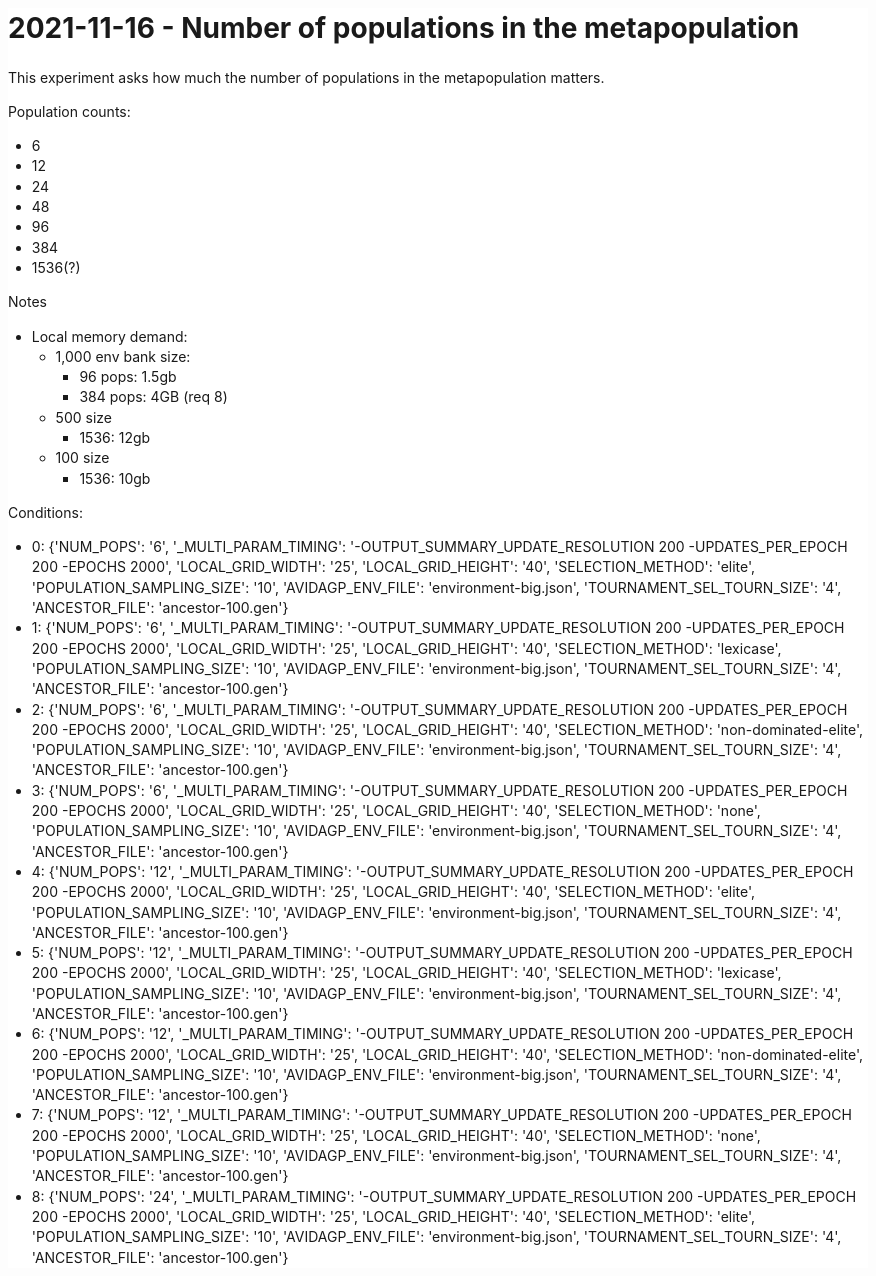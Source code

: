# 2021-11-16 - Number of populations in the metapopulation

This experiment asks how much the number of populations in the metapopulation matters.

Population counts:

- 6
- 12
- 24
- 48
- 96
- 384
- 1536(?)

Notes

- Local memory demand:
  - 1,000 env bank size:
    - 96 pops: 1.5gb
    - 384 pops: 4GB (req 8)
  - 500 size
    - 1536: 12gb
  - 100 size
    - 1536: 10gb

Conditions:

- 0: {'NUM_POPS': '6', '_MULTI_PARAM_TIMING': '-OUTPUT_SUMMARY_UPDATE_RESOLUTION 200 -UPDATES_PER_EPOCH 200 -EPOCHS 2000', 'LOCAL_GRID_WIDTH': '25', 'LOCAL_GRID_HEIGHT': '40', 'SELECTION_METHOD': 'elite', 'POPULATION_SAMPLING_SIZE': '10', 'AVIDAGP_ENV_FILE': 'environment-big.json', 'TOURNAMENT_SEL_TOURN_SIZE': '4', 'ANCESTOR_FILE': 'ancestor-100.gen'}
- 1: {'NUM_POPS': '6', '_MULTI_PARAM_TIMING': '-OUTPUT_SUMMARY_UPDATE_RESOLUTION 200 -UPDATES_PER_EPOCH 200 -EPOCHS 2000', 'LOCAL_GRID_WIDTH': '25', 'LOCAL_GRID_HEIGHT': '40', 'SELECTION_METHOD': 'lexicase', 'POPULATION_SAMPLING_SIZE': '10', 'AVIDAGP_ENV_FILE': 'environment-big.json', 'TOURNAMENT_SEL_TOURN_SIZE': '4', 'ANCESTOR_FILE': 'ancestor-100.gen'}
- 2: {'NUM_POPS': '6', '_MULTI_PARAM_TIMING': '-OUTPUT_SUMMARY_UPDATE_RESOLUTION 200 -UPDATES_PER_EPOCH 200 -EPOCHS 2000', 'LOCAL_GRID_WIDTH': '25', 'LOCAL_GRID_HEIGHT': '40', 'SELECTION_METHOD': 'non-dominated-elite', 'POPULATION_SAMPLING_SIZE': '10', 'AVIDAGP_ENV_FILE': 'environment-big.json', 'TOURNAMENT_SEL_TOURN_SIZE': '4', 'ANCESTOR_FILE': 'ancestor-100.gen'}
- 3: {'NUM_POPS': '6', '_MULTI_PARAM_TIMING': '-OUTPUT_SUMMARY_UPDATE_RESOLUTION 200 -UPDATES_PER_EPOCH 200 -EPOCHS 2000', 'LOCAL_GRID_WIDTH': '25', 'LOCAL_GRID_HEIGHT': '40', 'SELECTION_METHOD': 'none', 'POPULATION_SAMPLING_SIZE': '10', 'AVIDAGP_ENV_FILE': 'environment-big.json', 'TOURNAMENT_SEL_TOURN_SIZE': '4', 'ANCESTOR_FILE': 'ancestor-100.gen'}
- 4: {'NUM_POPS': '12', '_MULTI_PARAM_TIMING': '-OUTPUT_SUMMARY_UPDATE_RESOLUTION 200 -UPDATES_PER_EPOCH 200 -EPOCHS 2000', 'LOCAL_GRID_WIDTH': '25', 'LOCAL_GRID_HEIGHT': '40', 'SELECTION_METHOD': 'elite', 'POPULATION_SAMPLING_SIZE': '10', 'AVIDAGP_ENV_FILE': 'environment-big.json', 'TOURNAMENT_SEL_TOURN_SIZE': '4', 'ANCESTOR_FILE': 'ancestor-100.gen'}
- 5: {'NUM_POPS': '12', '_MULTI_PARAM_TIMING': '-OUTPUT_SUMMARY_UPDATE_RESOLUTION 200 -UPDATES_PER_EPOCH 200 -EPOCHS 2000', 'LOCAL_GRID_WIDTH': '25', 'LOCAL_GRID_HEIGHT': '40', 'SELECTION_METHOD': 'lexicase', 'POPULATION_SAMPLING_SIZE': '10', 'AVIDAGP_ENV_FILE': 'environment-big.json', 'TOURNAMENT_SEL_TOURN_SIZE': '4', 'ANCESTOR_FILE': 'ancestor-100.gen'}
- 6: {'NUM_POPS': '12', '_MULTI_PARAM_TIMING': '-OUTPUT_SUMMARY_UPDATE_RESOLUTION 200 -UPDATES_PER_EPOCH 200 -EPOCHS 2000', 'LOCAL_GRID_WIDTH': '25', 'LOCAL_GRID_HEIGHT': '40', 'SELECTION_METHOD': 'non-dominated-elite', 'POPULATION_SAMPLING_SIZE': '10', 'AVIDAGP_ENV_FILE': 'environment-big.json', 'TOURNAMENT_SEL_TOURN_SIZE': '4', 'ANCESTOR_FILE': 'ancestor-100.gen'}
- 7: {'NUM_POPS': '12', '_MULTI_PARAM_TIMING': '-OUTPUT_SUMMARY_UPDATE_RESOLUTION 200 -UPDATES_PER_EPOCH 200 -EPOCHS 2000', 'LOCAL_GRID_WIDTH': '25', 'LOCAL_GRID_HEIGHT': '40', 'SELECTION_METHOD': 'none', 'POPULATION_SAMPLING_SIZE': '10', 'AVIDAGP_ENV_FILE': 'environment-big.json', 'TOURNAMENT_SEL_TOURN_SIZE': '4', 'ANCESTOR_FILE': 'ancestor-100.gen'}
- 8: {'NUM_POPS': '24', '_MULTI_PARAM_TIMING': '-OUTPUT_SUMMARY_UPDATE_RESOLUTION 200 -UPDATES_PER_EPOCH 200 -EPOCHS 2000', 'LOCAL_GRID_WIDTH': '25', 'LOCAL_GRID_HEIGHT': '40', 'SELECTION_METHOD': 'elite', 'POPULATION_SAMPLING_SIZE': '10', 'AVIDAGP_ENV_FILE': 'environment-big.json', 'TOURNAMENT_SEL_TOURN_SIZE': '4', 'ANCESTOR_FILE': 'ancestor-100.gen'}